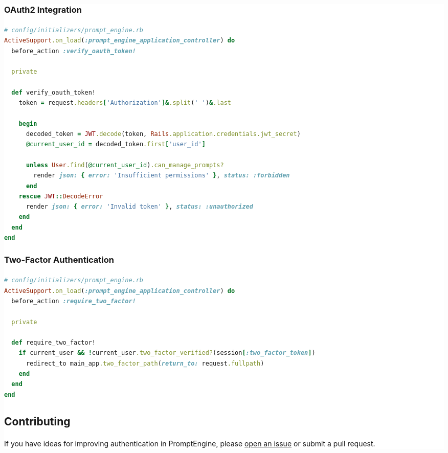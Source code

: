 ### OAuth2 Integration

```ruby
# config/initializers/prompt_engine.rb
ActiveSupport.on_load(:prompt_engine_application_controller) do
  before_action :verify_oauth_token!
  
  private
  
  def verify_oauth_token!
    token = request.headers['Authorization']&.split(' ')&.last
    
    begin
      decoded_token = JWT.decode(token, Rails.application.credentials.jwt_secret)
      @current_user_id = decoded_token.first['user_id']
      
      unless User.find(@current_user_id).can_manage_prompts?
        render json: { error: 'Insufficient permissions' }, status: :forbidden
      end
    rescue JWT::DecodeError
      render json: { error: 'Invalid token' }, status: :unauthorized
    end
  end
end
```

### Two-Factor Authentication

```ruby
# config/initializers/prompt_engine.rb
ActiveSupport.on_load(:prompt_engine_application_controller) do
  before_action :require_two_factor!
  
  private
  
  def require_two_factor!
    if current_user && !current_user.two_factor_verified?(session[:two_factor_token])
      redirect_to main_app.two_factor_path(return_to: request.fullpath)
    end
  end
end
```

## Contributing

If you have ideas for improving authentication in PromptEngine, please [open an issue](https://github.com/yourusername/prompt_engine/issues) or submit a pull request.